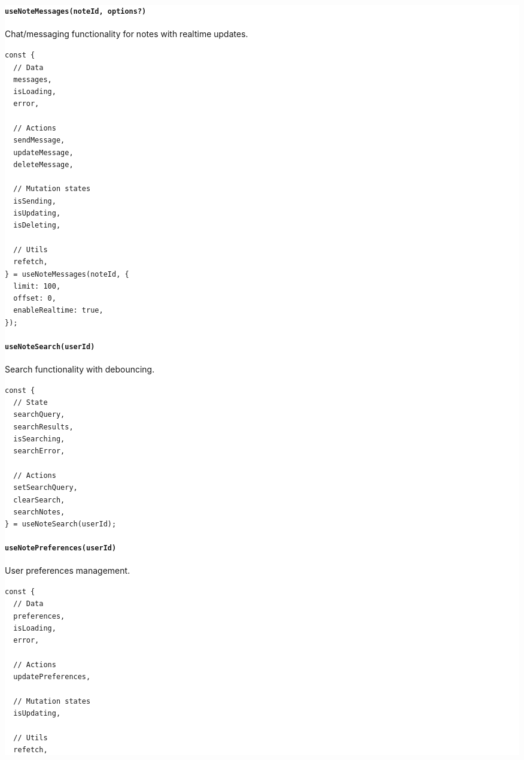 
#### `useNoteMessages(noteId, options?)`
Chat/messaging functionality for notes with realtime updates.

```tsx
const {
  // Data
  messages,
  isLoading,
  error,

  // Actions
  sendMessage,
  updateMessage,
  deleteMessage,

  // Mutation states
  isSending,
  isUpdating,
  isDeleting,

  // Utils
  refetch,
} = useNoteMessages(noteId, {
  limit: 100,
  offset: 0,
  enableRealtime: true,
});
```

#### `useNoteSearch(userId)`
Search functionality with debouncing.

```tsx
const {
  // State
  searchQuery,
  searchResults,
  isSearching,
  searchError,

  // Actions
  setSearchQuery,
  clearSearch,
  searchNotes,
} = useNoteSearch(userId);
```

#### `useNotePreferences(userId)`
User preferences management.

```tsx
const {
  // Data
  preferences,
  isLoading,
  error,

  // Actions
  updatePreferences,

  // Mutation states
  isUpdating,

  // Utils
  refetch,
```